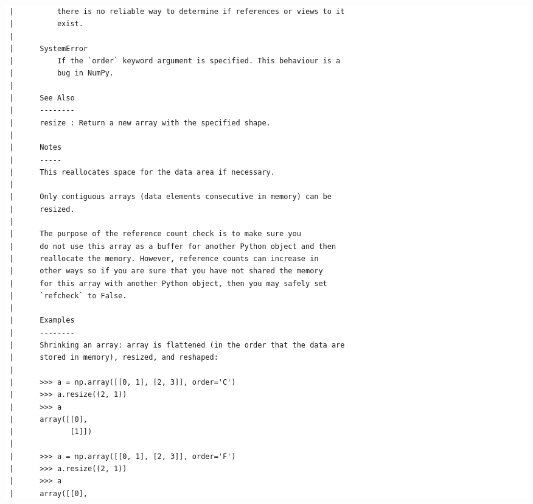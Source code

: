      |          there is no reliable way to determine if references or views to it
     |          exist.
     |      
     |      SystemError
     |          If the `order` keyword argument is specified. This behaviour is a
     |          bug in NumPy.
     |      
     |      See Also
     |      --------
     |      resize : Return a new array with the specified shape.
     |      
     |      Notes
     |      -----
     |      This reallocates space for the data area if necessary.
     |      
     |      Only contiguous arrays (data elements consecutive in memory) can be
     |      resized.
     |      
     |      The purpose of the reference count check is to make sure you
     |      do not use this array as a buffer for another Python object and then
     |      reallocate the memory. However, reference counts can increase in
     |      other ways so if you are sure that you have not shared the memory
     |      for this array with another Python object, then you may safely set
     |      `refcheck` to False.
     |      
     |      Examples
     |      --------
     |      Shrinking an array: array is flattened (in the order that the data are
     |      stored in memory), resized, and reshaped:
     |      
     |      >>> a = np.array([[0, 1], [2, 3]], order='C')
     |      >>> a.resize((2, 1))
     |      >>> a
     |      array([[0],
     |             [1]])
     |      
     |      >>> a = np.array([[0, 1], [2, 3]], order='F')
     |      >>> a.resize((2, 1))
     |      >>> a
     |      array([[0],